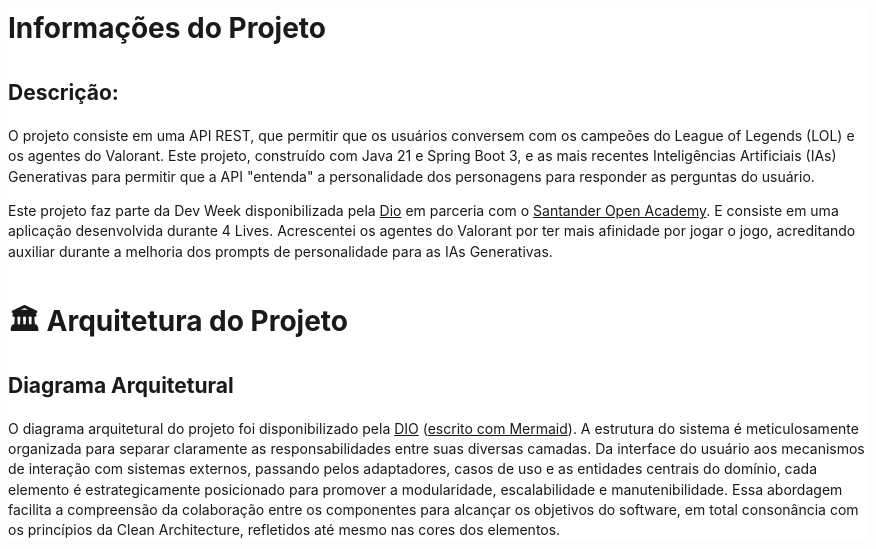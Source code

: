 # Informações do Projeto

## Descrição:

O projeto consiste em uma API REST, que permitir que os usuários conversem com os campeões do League of Legends (LOL) e os agentes do Valorant. Este projeto, construído com Java 21 e Spring Boot 3, e as mais recentes Inteligências Artificiais (IAs) Generativas para permitir que a API "entenda" a personalidade dos personagens para responder as perguntas do usuário.

Este projeto faz parte da Dev Week disponibilizada pela [Dio](=https://www.dio.me/) em parceria com o [Santander Open Academy](=https://app.santanderopenacademy.com/pt-BR/program/search?resourceType=SOA_GRANT&category=LANGUAGE). E consiste em uma aplicação desenvolvida durante 4 Lives. Acrescentei os agentes do Valorant por ter mais afinidade por jogar o jogo, acreditando auxiliar durante a melhoria dos prompts de personalidade para as IAs Generativas.

# 🏛️ Arquitetura do Projeto

## Diagrama Arquitetural

O diagrama arquitetural do projeto foi disponibilizado pela [DIO](=https://github.com/digitalinnovationone/santander-dev-week-2024) ([escrito com Mermaid](=https://mermaid.js.org/)). A estrutura do sistema é meticulosamente organizada para separar claramente as responsabilidades entre suas diversas camadas. Da interface do usuário aos mecanismos de interação com sistemas externos, passando pelos adaptadores, casos de uso e as entidades centrais do domínio, cada elemento é estrategicamente posicionado para promover a modularidade, escalabilidade e manutenibilidade. Essa abordagem facilita a compreensão da colaboração entre os componentes para alcançar os objetivos do software, em total consonância com os princípios da Clean Architecture, refletidos até mesmo nas cores dos elementos.
